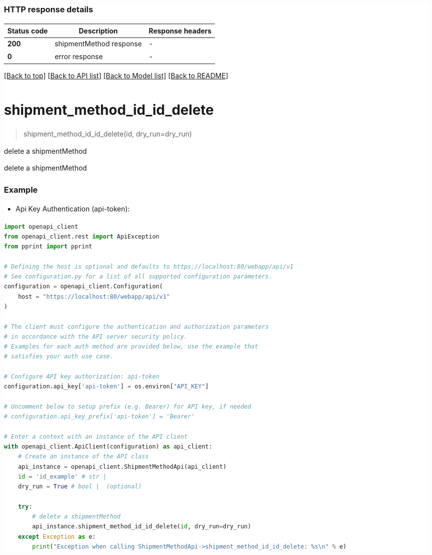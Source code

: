 ### HTTP response details

| Status code | Description | Response headers |
|-------------|-------------|------------------|
**200** | shipmentMethod response |  -  |
**0** | error response |  -  |

[[Back to top]](#) [[Back to API list]](../README.md#documentation-for-api-endpoints) [[Back to Model list]](../README.md#documentation-for-models) [[Back to README]](../README.md)

# **shipment_method_id_id_delete**
> shipment_method_id_id_delete(id, dry_run=dry_run)

delete a shipmentMethod

delete a shipmentMethod

### Example

* Api Key Authentication (api-token):

```python
import openapi_client
from openapi_client.rest import ApiException
from pprint import pprint

# Defining the host is optional and defaults to https://localhost:80/webapp/api/v1
# See configuration.py for a list of all supported configuration parameters.
configuration = openapi_client.Configuration(
    host = "https://localhost:80/webapp/api/v1"
)

# The client must configure the authentication and authorization parameters
# in accordance with the API server security policy.
# Examples for each auth method are provided below, use the example that
# satisfies your auth use case.

# Configure API key authorization: api-token
configuration.api_key['api-token'] = os.environ["API_KEY"]

# Uncomment below to setup prefix (e.g. Bearer) for API key, if needed
# configuration.api_key_prefix['api-token'] = 'Bearer'

# Enter a context with an instance of the API client
with openapi_client.ApiClient(configuration) as api_client:
    # Create an instance of the API class
    api_instance = openapi_client.ShipmentMethodApi(api_client)
    id = 'id_example' # str | 
    dry_run = True # bool |  (optional)

    try:
        # delete a shipmentMethod
        api_instance.shipment_method_id_id_delete(id, dry_run=dry_run)
    except Exception as e:
        print("Exception when calling ShipmentMethodApi->shipment_method_id_id_delete: %s\n" % e)
```
